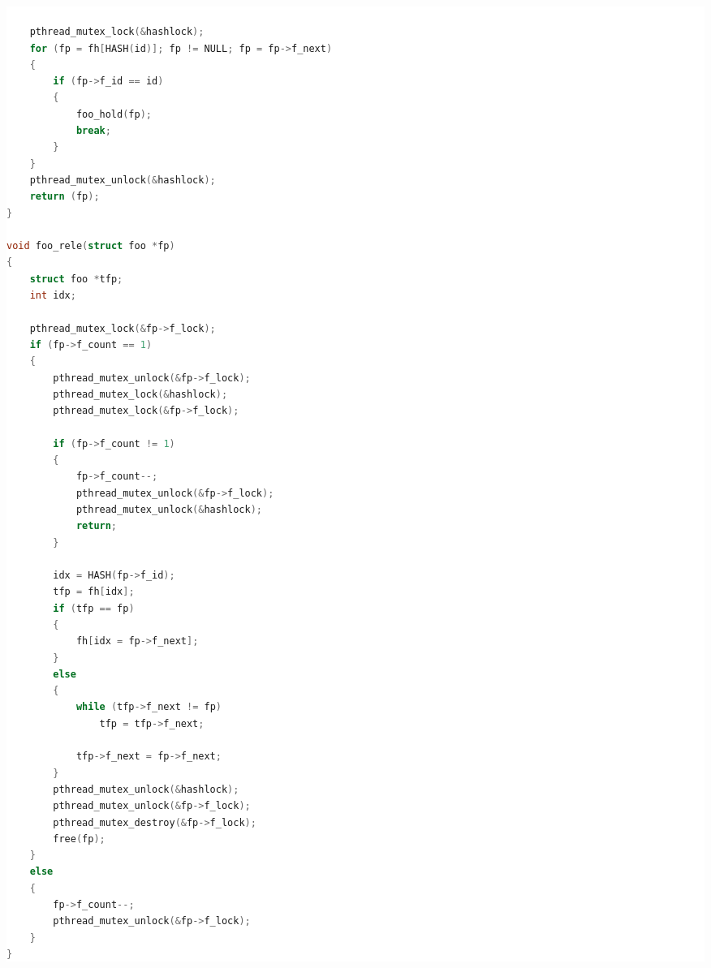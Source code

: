 ```c

    pthread_mutex_lock(&hashlock);
    for (fp = fh[HASH(id)]; fp != NULL; fp = fp->f_next)
    {
        if (fp->f_id == id)
        {
            foo_hold(fp);
            break;
        }
    }
    pthread_mutex_unlock(&hashlock);
    return (fp);
}

void foo_rele(struct foo *fp)
{
    struct foo *tfp;
    int idx;

    pthread_mutex_lock(&fp->f_lock);
    if (fp->f_count == 1)
    {
        pthread_mutex_unlock(&fp->f_lock);
        pthread_mutex_lock(&hashlock);
        pthread_mutex_lock(&fp->f_lock);

        if (fp->f_count != 1)
        {
            fp->f_count--;
            pthread_mutex_unlock(&fp->f_lock);
            pthread_mutex_unlock(&hashlock);
            return;
        }

        idx = HASH(fp->f_id);
        tfp = fh[idx];
        if (tfp == fp)
        {
            fh[idx = fp->f_next];
        }
        else
        {
            while (tfp->f_next != fp)
                tfp = tfp->f_next;

            tfp->f_next = fp->f_next;
        }
        pthread_mutex_unlock(&hashlock);
        pthread_mutex_unlock(&fp->f_lock);
        pthread_mutex_destroy(&fp->f_lock);
        free(fp);
    }
    else
    {
        fp->f_count--;
        pthread_mutex_unlock(&fp->f_lock);
    }
}
```
